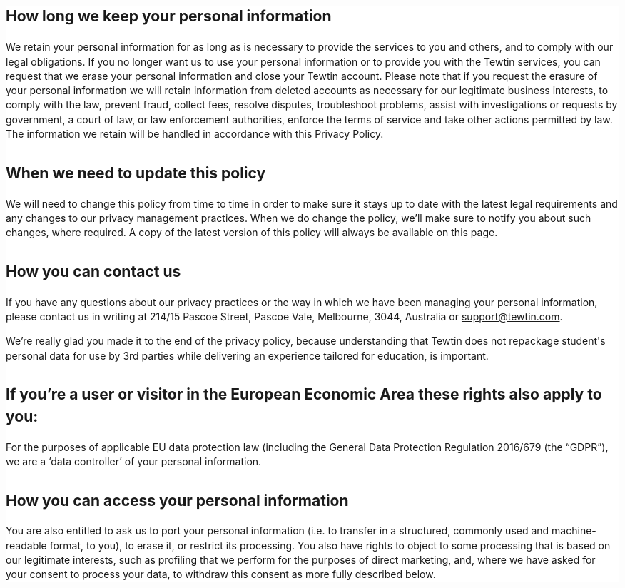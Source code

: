 ## How long we keep your personal information

We retain your personal information for as long as is necessary to provide
the services to you and others, and to comply with our legal obligations. If
you no longer want us to use your personal information or to provide you with
the Tewtin services, you can request that we erase your personal information
and close your Tewtin account. Please note that if you request the erasure of
your personal information we will retain information from deleted accounts as
necessary for our legitimate business interests, to comply with the law,
prevent fraud, collect fees, resolve disputes, troubleshoot problems, assist
with investigations or requests by government, a court of law, or law
enforcement authorities, enforce the terms of service and take other actions
permitted by law. The information we retain will be handled in accordance
with this Privacy Policy.

## When we need to update this policy

We will need to change this policy from time to time in order to make sure it
stays up to date with the latest legal requirements and any changes to our
privacy management practices. When we do change the policy, we’ll make sure
to notify you about such changes, where required. A copy of the latest
version of this policy will always be available on this page.

## How you can contact us

If you have any questions about our privacy practices or the way in which we
have been managing your personal information, please contact us in writing at
214/15 Pascoe Street, Pascoe Vale, Melbourne, 3044, Australia or support@tewtin.com.

We’re really glad you made it to the end of the privacy policy, because
understanding that Tewtin does not repackage student's personal data for use
by 3rd parties while delivering an experience tailored for education, is
important.

## If you’re a user or visitor in the European Economic Area these rights also apply to you:

For the purposes of applicable EU data protection law (including the General
Data Protection Regulation 2016/679 (the “GDPR”), we are a ‘data controller’
of your personal information.

## How you can access your personal information

You are also entitled to ask us to port your personal information (i.e. to
transfer in a structured, commonly used and machine-readable format, to you),
to erase it, or restrict its processing. You also have rights to object to
some processing that is based on our legitimate interests, such as profiling
that we perform for the purposes of direct marketing, and, where we have
asked for your consent to process your data, to withdraw this consent as more
fully described below.
